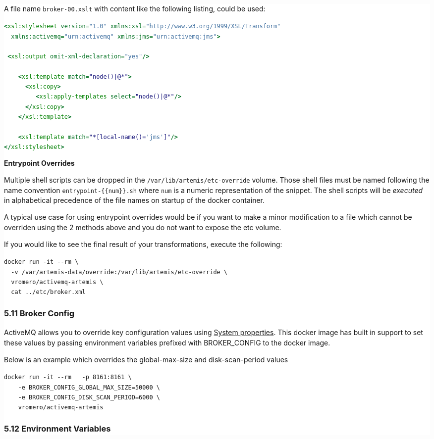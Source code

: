 A file name `broker-00.xslt` with content like the following listing, could be used:

```xslt
<xsl:stylesheet version="1.0" xmlns:xsl="http://www.w3.org/1999/XSL/Transform"
  xmlns:activemq="urn:activemq" xmlns:jms="urn:activemq:jms">

 <xsl:output omit-xml-declaration="yes"/>

    <xsl:template match="node()|@*">
      <xsl:copy>
         <xsl:apply-templates select="node()|@*"/>
      </xsl:copy>
    </xsl:template>

    <xsl:template match="*[local-name()='jms']"/>
</xsl:stylesheet>
```

**Entrypoint Overrides**

Multiple shell scripts can be dropped in the `/var/lib/artemis/etc-override` volume. Those shell files must be named following the name convention `entrypoint-{{num}}.sh` where `num` is a numeric representation of the snippet.
The shell scripts will be *executed* in alphabetical precedence of the file names on startup of the docker container.   

A typical use case for using entrypoint overrides would be if you want to make a minor modification to a file which cannot be overriden using the 2 methods above and you do not want to expose the etc volume.


If you would like to see the final result of your transformations, execute the following:

```
docker run -it --rm \
  -v /var/artemis-data/override:/var/lib/artemis/etc-override \
  vromero/activemq-artemis \
  cat ../etc/broker.xml
```

### 5.11 Broker Config

ActiveMQ allows you to override key configuration values using [System properties](https://activemq.apache.org/artemis/docs/latest/configuration-index.html#System-properties).
This docker image has built in support to set these values by passing environment variables prefixed with BROKER_CONFIG to the docker image.  

Below is an example which overrides the global-max-size and disk-scan-period values
```
docker run -it --rm   -p 8161:8161 \
    -e BROKER_CONFIG_GLOBAL_MAX_SIZE=50000 \
    -e BROKER_CONFIG_DISK_SCAN_PERIOD=6000 \
    vromero/activemq-artemis
```

### 5.12 Environment Variables

